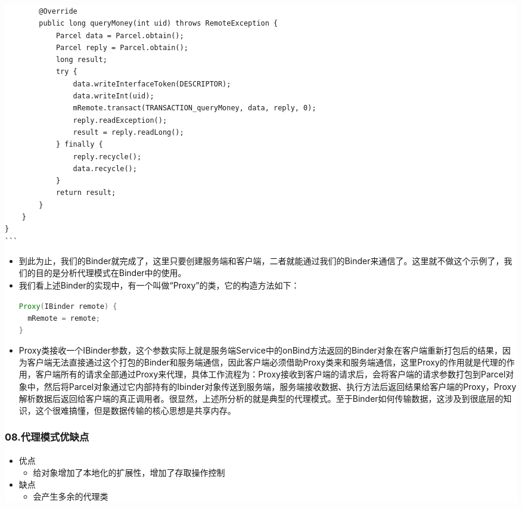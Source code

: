             @Override
            public long queryMoney(int uid) throws RemoteException {
                Parcel data = Parcel.obtain();
                Parcel reply = Parcel.obtain();
                long result;
                try {
                    data.writeInterfaceToken(DESCRIPTOR);
                    data.writeInt(uid);
                    mRemote.transact(TRANSACTION_queryMoney, data, reply, 0);
                    reply.readException();
                    result = reply.readLong();
                } finally {
                    reply.recycle();
                    data.recycle();
                }
                return result;
            }
        }
    }
    ```
- 到此为止，我们的Binder就完成了，这里只要创建服务端和客户端，二者就能通过我们的Binder来通信了。这里就不做这个示例了，我们的目的是分析代理模式在Binder中的使用。
- 我们看上述Binder的实现中，有一个叫做“Proxy”的类，它的构造方法如下：
    ``` java
    Proxy(IBinder remote) {
      mRemote = remote;
    }
    ```
- Proxy类接收一个IBinder参数，这个参数实际上就是服务端Service中的onBind方法返回的Binder对象在客户端重新打包后的结果，因为客户端无法直接通过这个打包的Binder和服务端通信，因此客户端必须借助Proxy类来和服务端通信，这里Proxy的作用就是代理的作用，客户端所有的请求全部通过Proxy来代理，具体工作流程为：Proxy接收到客户端的请求后，会将客户端的请求参数打包到Parcel对象中，然后将Parcel对象通过它内部持有的Ibinder对象传送到服务端，服务端接收数据、执行方法后返回结果给客户端的Proxy，Proxy解析数据后返回给客户端的真正调用者。很显然，上述所分析的就是典型的代理模式。至于Binder如何传输数据，这涉及到很底层的知识，这个很难搞懂，但是数据传输的核心思想是共享内存。



### 08.代理模式优缺点
- 优点
    - 给对象增加了本地化的扩展性，增加了存取操作控制
- 缺点
    - 会产生多余的代理类












